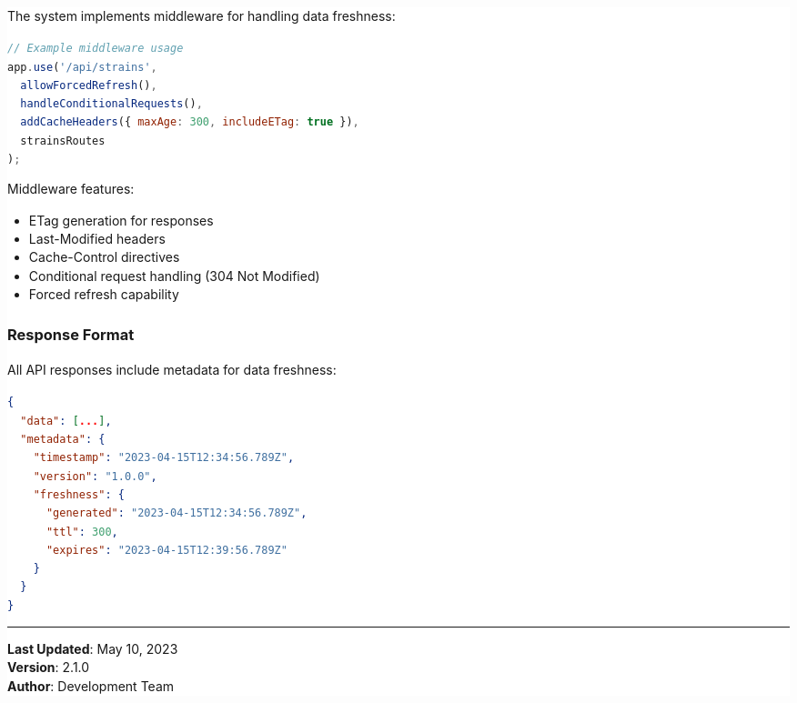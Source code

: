 The system implements middleware for handling data freshness:

```javascript
// Example middleware usage
app.use('/api/strains', 
  allowForcedRefresh(),
  handleConditionalRequests(),
  addCacheHeaders({ maxAge: 300, includeETag: true }),
  strainsRoutes
);
```

Middleware features:
- ETag generation for responses
- Last-Modified headers
- Cache-Control directives
- Conditional request handling (304 Not Modified)
- Forced refresh capability

### Response Format

All API responses include metadata for data freshness:

```json
{
  "data": [...],
  "metadata": {
    "timestamp": "2023-04-15T12:34:56.789Z",
    "version": "1.0.0",
    "freshness": {
      "generated": "2023-04-15T12:34:56.789Z",
      "ttl": 300,
      "expires": "2023-04-15T12:39:56.789Z"
    }
  }
}
```

---

**Last Updated**: May 10, 2023  
**Version**: 2.1.0  
**Author**: Development Team
